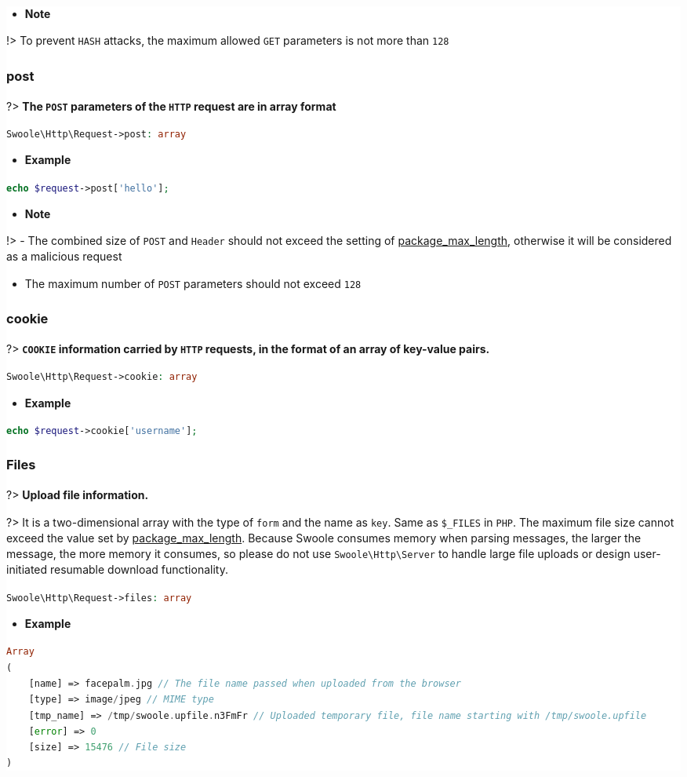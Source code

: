 * **Note**

!> To prevent `HASH` attacks, the maximum allowed `GET` parameters is not more than `128`
### post

?> **The `POST` parameters of the `HTTP` request are in array format**

```php
Swoole\Http\Request->post: array
```

* **Example**

```php
echo $request->post['hello'];
```

* **Note**

!> - The combined size of `POST` and `Header` should not exceed the setting of [package_max_length](/server/setting?id=package_max_length), otherwise it will be considered as a malicious request  
- The maximum number of `POST` parameters should not exceed `128`
### cookie

?> **`COOKIE` information carried by `HTTP` requests, in the format of an array of key-value pairs.**

```php
Swoole\Http\Request->cookie: array
```

* **Example**

```php
echo $request->cookie['username'];
```
### Files

?> **Upload file information.**

?> It is a two-dimensional array with the type of `form` and the name as `key`. Same as `$_FILES` in `PHP`. The maximum file size cannot exceed the value set by [package_max_length](/server/setting?id=package_max_length). Because Swoole consumes memory when parsing messages, the larger the message, the more memory it consumes, so please do not use `Swoole\Http\Server` to handle large file uploads or design user-initiated resumable download functionality.

```php
Swoole\Http\Request->files: array
```

* **Example**

```php
Array
(
    [name] => facepalm.jpg // The file name passed when uploaded from the browser
    [type] => image/jpeg // MIME type
    [tmp_name] => /tmp/swoole.upfile.n3FmFr // Uploaded temporary file, file name starting with /tmp/swoole.upfile
    [error] => 0
    [size] => 15476 // File size
)
```
